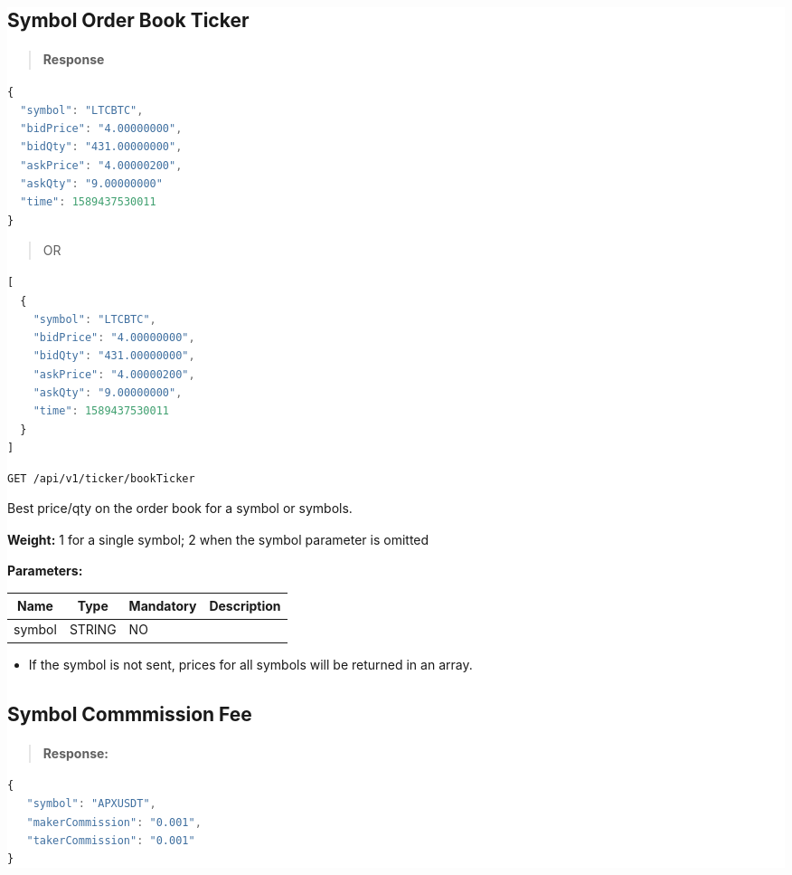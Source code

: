 
## Symbol Order Book Ticker     

> **Response** 
```javascript
{
  "symbol": "LTCBTC",
  "bidPrice": "4.00000000",
  "bidQty": "431.00000000",
  "askPrice": "4.00000200",
  "askQty": "9.00000000"
  "time": 1589437530011   
}
```

> OR

```javascript
[
  {
    "symbol": "LTCBTC",
    "bidPrice": "4.00000000",
    "bidQty": "431.00000000",
    "askPrice": "4.00000200",
    "askQty": "9.00000000",
    "time": 1589437530011  
  }
]
```

``
GET /api/v1/ticker/bookTicker
``  

Best price/qty on the order book for a symbol or symbols.

**Weight:**
1 for a single symbol;
2 when the symbol parameter is omitted

**Parameters:**

Name | Type | Mandatory | Description
------------ | ------------ | ------------ | ------------
symbol | STRING | NO |

* If the symbol is not sent, prices for all symbols will be returned in an array.


## Symbol Commmission Fee

> **Response:**

```javascript
{
   "symbol": "APXUSDT",
   "makerCommission": "0.001",
   "takerCommission": "0.001"
}
```
